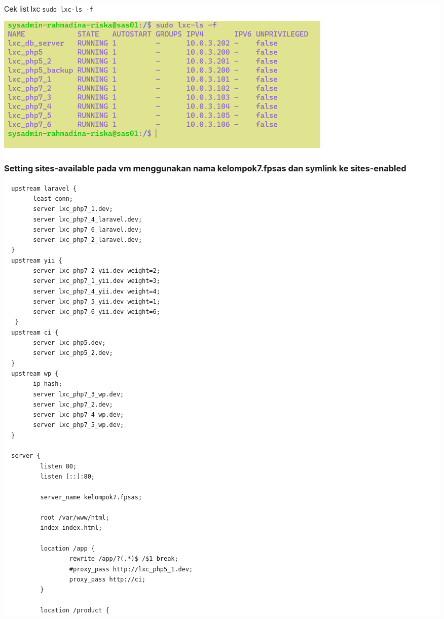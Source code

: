 Cek list lxc 
`sudo lxc-ls -f`

![](assets/1.png)


### Setting sites-available pada vm menggunakan nama kelompok7.fpsas dan symlink ke sites-enabled
```
  upstream laravel {
        least_conn;
        server lxc_php7_1.dev;
        server lxc_php7_4_laravel.dev;
        server lxc_php7_6_laravel.dev;
        server lxc_php7_2_laravel.dev;
  }
  upstream yii {
        server lxc_php7_2_yii.dev weight=2;
        server lxc_php7_1_yii.dev weight=3;
        server lxc_php7_4_yii.dev weight=4;
        server lxc_php7_5_yii.dev weight=1;
        server lxc_php7_6_yii.dev weight=6;
   }
  upstream ci {
        server lxc_php5.dev;
        server lxc_php5_2.dev;
  }
  upstream wp {
        ip_hash;
        server lxc_php7_3_wp.dev;
        server lxc_php7_2.dev;
        server lxc_php7_4_wp.dev;
        server lxc_php7_5_wp.dev;
  }

  server {
          listen 80;
          listen [::]:80;

          server_name kelompok7.fpsas;

          root /var/www/html;
          index index.html;

          location /app {
                  rewrite /app/?(.*)$ /$1 break;
                  #proxy_pass http://lxc_php5_1.dev;
                  proxy_pass http://ci;
          }

          location /product {
```